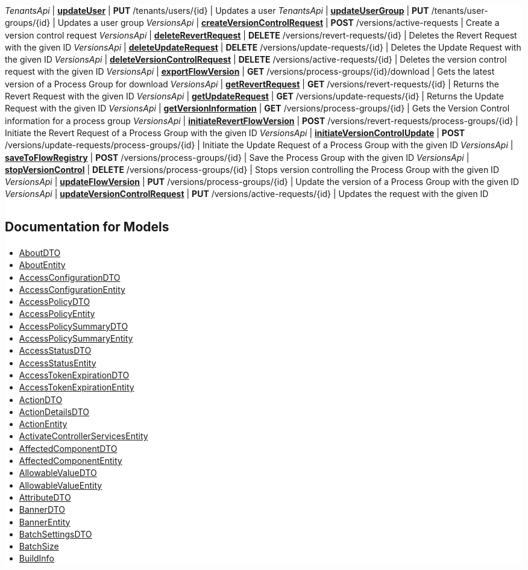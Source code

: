 *TenantsApi* | [**updateUser**](docs/TenantsApi.md#updateUser) | **PUT** /tenants/users/{id} | Updates a user
*TenantsApi* | [**updateUserGroup**](docs/TenantsApi.md#updateUserGroup) | **PUT** /tenants/user-groups/{id} | Updates a user group
*VersionsApi* | [**createVersionControlRequest**](docs/VersionsApi.md#createVersionControlRequest) | **POST** /versions/active-requests | Create a version control request
*VersionsApi* | [**deleteRevertRequest**](docs/VersionsApi.md#deleteRevertRequest) | **DELETE** /versions/revert-requests/{id} | Deletes the Revert Request with the given ID
*VersionsApi* | [**deleteUpdateRequest**](docs/VersionsApi.md#deleteUpdateRequest) | **DELETE** /versions/update-requests/{id} | Deletes the Update Request with the given ID
*VersionsApi* | [**deleteVersionControlRequest**](docs/VersionsApi.md#deleteVersionControlRequest) | **DELETE** /versions/active-requests/{id} | Deletes the version control request with the given ID
*VersionsApi* | [**exportFlowVersion**](docs/VersionsApi.md#exportFlowVersion) | **GET** /versions/process-groups/{id}/download | Gets the latest version of a Process Group for download
*VersionsApi* | [**getRevertRequest**](docs/VersionsApi.md#getRevertRequest) | **GET** /versions/revert-requests/{id} | Returns the Revert Request with the given ID
*VersionsApi* | [**getUpdateRequest**](docs/VersionsApi.md#getUpdateRequest) | **GET** /versions/update-requests/{id} | Returns the Update Request with the given ID
*VersionsApi* | [**getVersionInformation**](docs/VersionsApi.md#getVersionInformation) | **GET** /versions/process-groups/{id} | Gets the Version Control information for a process group
*VersionsApi* | [**initiateRevertFlowVersion**](docs/VersionsApi.md#initiateRevertFlowVersion) | **POST** /versions/revert-requests/process-groups/{id} | Initiate the Revert Request of a Process Group with the given ID
*VersionsApi* | [**initiateVersionControlUpdate**](docs/VersionsApi.md#initiateVersionControlUpdate) | **POST** /versions/update-requests/process-groups/{id} | Initiate the Update Request of a Process Group with the given ID
*VersionsApi* | [**saveToFlowRegistry**](docs/VersionsApi.md#saveToFlowRegistry) | **POST** /versions/process-groups/{id} | Save the Process Group with the given ID
*VersionsApi* | [**stopVersionControl**](docs/VersionsApi.md#stopVersionControl) | **DELETE** /versions/process-groups/{id} | Stops version controlling the Process Group with the given ID
*VersionsApi* | [**updateFlowVersion**](docs/VersionsApi.md#updateFlowVersion) | **PUT** /versions/process-groups/{id} | Update the version of a Process Group with the given ID
*VersionsApi* | [**updateVersionControlRequest**](docs/VersionsApi.md#updateVersionControlRequest) | **PUT** /versions/active-requests/{id} | Updates the request with the given ID


## Documentation for Models

 - [AboutDTO](docs/AboutDTO.md)
 - [AboutEntity](docs/AboutEntity.md)
 - [AccessConfigurationDTO](docs/AccessConfigurationDTO.md)
 - [AccessConfigurationEntity](docs/AccessConfigurationEntity.md)
 - [AccessPolicyDTO](docs/AccessPolicyDTO.md)
 - [AccessPolicyEntity](docs/AccessPolicyEntity.md)
 - [AccessPolicySummaryDTO](docs/AccessPolicySummaryDTO.md)
 - [AccessPolicySummaryEntity](docs/AccessPolicySummaryEntity.md)
 - [AccessStatusDTO](docs/AccessStatusDTO.md)
 - [AccessStatusEntity](docs/AccessStatusEntity.md)
 - [AccessTokenExpirationDTO](docs/AccessTokenExpirationDTO.md)
 - [AccessTokenExpirationEntity](docs/AccessTokenExpirationEntity.md)
 - [ActionDTO](docs/ActionDTO.md)
 - [ActionDetailsDTO](docs/ActionDetailsDTO.md)
 - [ActionEntity](docs/ActionEntity.md)
 - [ActivateControllerServicesEntity](docs/ActivateControllerServicesEntity.md)
 - [AffectedComponentDTO](docs/AffectedComponentDTO.md)
 - [AffectedComponentEntity](docs/AffectedComponentEntity.md)
 - [AllowableValueDTO](docs/AllowableValueDTO.md)
 - [AllowableValueEntity](docs/AllowableValueEntity.md)
 - [AttributeDTO](docs/AttributeDTO.md)
 - [BannerDTO](docs/BannerDTO.md)
 - [BannerEntity](docs/BannerEntity.md)
 - [BatchSettingsDTO](docs/BatchSettingsDTO.md)
 - [BatchSize](docs/BatchSize.md)
 - [BuildInfo](docs/BuildInfo.md)